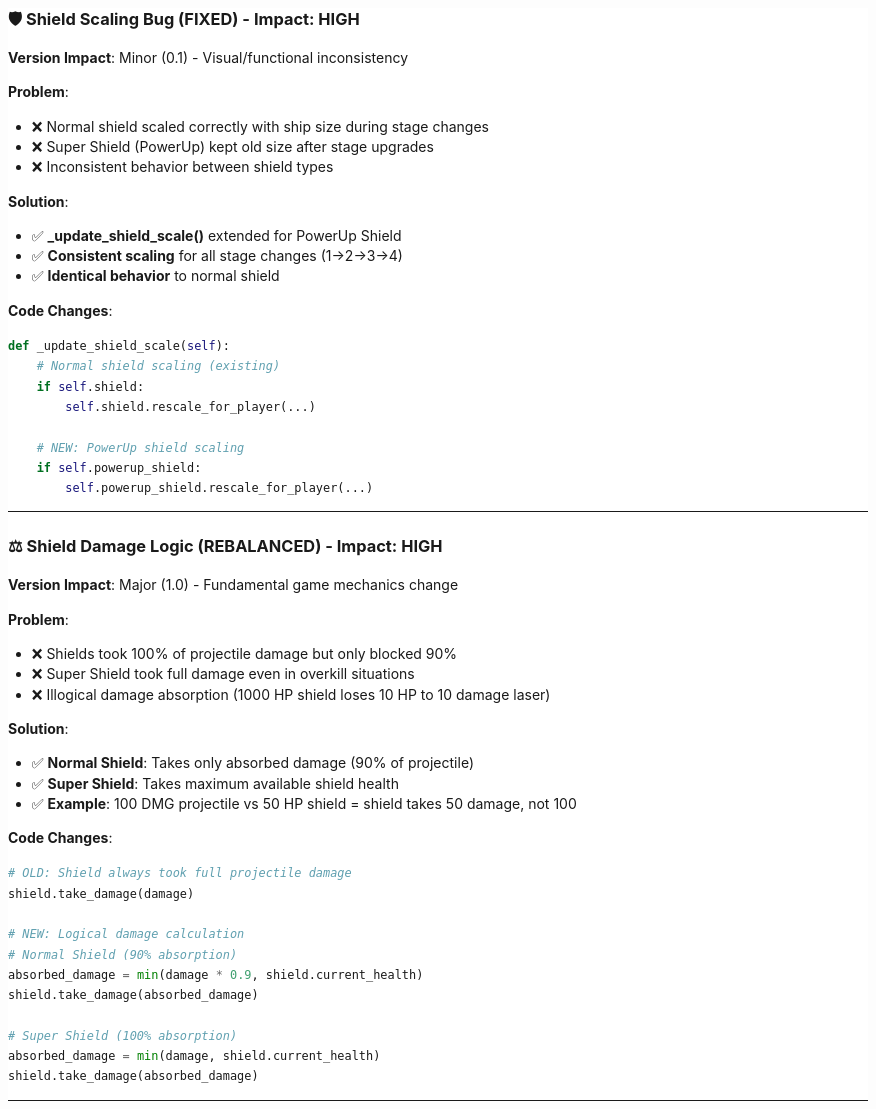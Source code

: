 
### 🛡️ **Shield Scaling Bug (FIXED) - Impact: HIGH**
**Version Impact**: Minor (0.1) - Visual/functional inconsistency

**Problem**: 
- ❌ Normal shield scaled correctly with ship size during stage changes
- ❌ Super Shield (PowerUp) kept old size after stage upgrades
- ❌ Inconsistent behavior between shield types

**Solution**: 
- ✅ **_update_shield_scale()** extended for PowerUp Shield
- ✅ **Consistent scaling** for all stage changes (1→2→3→4)
- ✅ **Identical behavior** to normal shield

**Code Changes**:
```python
def _update_shield_scale(self):
    # Normal shield scaling (existing)
    if self.shield:
        self.shield.rescale_for_player(...)
    
    # NEW: PowerUp shield scaling
    if self.powerup_shield:
        self.powerup_shield.rescale_for_player(...)
```

---

### ⚖️ **Shield Damage Logic (REBALANCED) - Impact: HIGH**
**Version Impact**: Major (1.0) - Fundamental game mechanics change

**Problem**: 
- ❌ Shields took 100% of projectile damage but only blocked 90%
- ❌ Super Shield took full damage even in overkill situations
- ❌ Illogical damage absorption (1000 HP shield loses 10 HP to 10 damage laser)

**Solution**: 
- ✅ **Normal Shield**: Takes only absorbed damage (90% of projectile)
- ✅ **Super Shield**: Takes maximum available shield health
- ✅ **Example**: 100 DMG projectile vs 50 HP shield = shield takes 50 damage, not 100

**Code Changes**:
```python
# OLD: Shield always took full projectile damage
shield.take_damage(damage)

# NEW: Logical damage calculation
# Normal Shield (90% absorption)
absorbed_damage = min(damage * 0.9, shield.current_health)
shield.take_damage(absorbed_damage)

# Super Shield (100% absorption)  
absorbed_damage = min(damage, shield.current_health)
shield.take_damage(absorbed_damage)
```

---